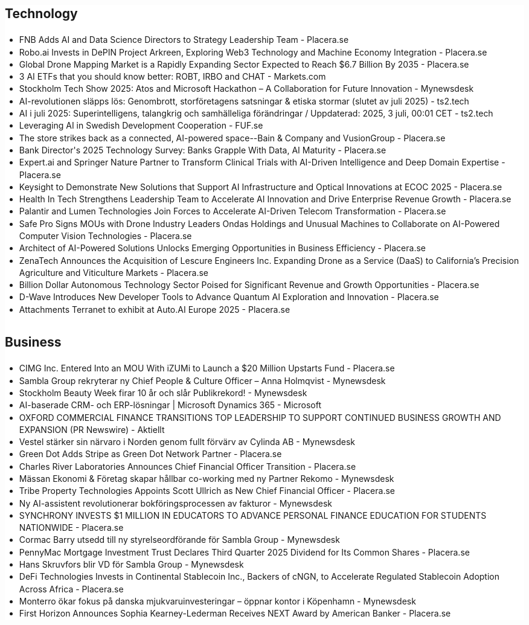 ## Technology

- FNB Adds AI and Data Science Directors to Strategy Leadership Team - Placera.se
- Robo.ai Invests in DePIN Project Arkreen, Exploring Web3 Technology and Machine Economy Integration - Placera.se
- Global Drone Mapping Market is a Rapidly Expanding Sector Expected to Reach $6.7 Billion By 2035 - Placera.se
- 3 AI ETFs that you should know better: ROBT, IRBO and CHAT - Markets.com
- Stockholm Tech Show 2025: Atos and Microsoft Hackathon – A Collaboration for Future Innovation - Mynewsdesk
- AI-revolutionen släpps lös: Genombrott, storföretagens satsningar & etiska stormar (slutet av juli 2025) - ts2.tech
- AI i juli 2025: Superintelligens, talangkrig och samhälleliga förändringar / Uppdaterad: 2025, 3 juli, 00:01 CET - ts2.tech
- Leveraging AI in Swedish Development Cooperation - FUF.se
- The store strikes back as a connected, AI-powered space--Bain & Company and VusionGroup - Placera.se
- Bank Director's 2025 Technology Survey: Banks Grapple With Data, AI Maturity - Placera.se
- Expert.ai and Springer Nature Partner to Transform Clinical Trials with AI-Driven Intelligence and Deep Domain Expertise - Placera.se
- Keysight to Demonstrate New Solutions that Support AI Infrastructure and Optical Innovations at ECOC 2025 - Placera.se
- Health In Tech Strengthens Leadership Team to Accelerate AI Innovation and Drive Enterprise Revenue Growth - Placera.se
- Palantir and Lumen Technologies Join Forces to Accelerate AI-Driven Telecom Transformation - Placera.se
- Safe Pro Signs MOUs with Drone Industry Leaders Ondas Holdings and Unusual Machines to Collaborate on AI-Powered Computer Vision Technologies - Placera.se
- Architect of AI-Powered Solutions Unlocks Emerging Opportunities in Business Efficiency - Placera.se
- ZenaTech Announces the Acquisition of Lescure Engineers Inc. Expanding Drone as a Service (DaaS) to California’s Precision Agriculture and Viticulture Markets - Placera.se
- Billion Dollar Autonomous Technology Sector Poised for Significant Revenue and Growth Opportunities - Placera.se
- D-Wave Introduces New Developer Tools to Advance Quantum AI Exploration and Innovation - Placera.se
- Attachments Terranet to exhibit at Auto.AI Europe 2025 - Placera.se

## Business

- CIMG Inc. Entered Into an MOU With iZUMi to Launch a $20 Million Upstarts Fund - Placera.se
- Sambla Group rekryterar ny Chief People & Culture Officer – Anna Holmqvist - Mynewsdesk
- Stockholm Beauty Week firar 10 år och slår Publikrekord! - Mynewsdesk
- AI-baserade CRM- och ERP-lösningar | Microsoft Dynamics 365 - Microsoft
- OXFORD COMMERCIAL FINANCE TRANSITIONS TOP LEADERSHIP TO SUPPORT CONTINUED BUSINESS GROWTH AND EXPANSION (PR Newswire) - Aktiellt
- Vestel stärker sin närvaro i Norden genom fullt förvärv av Cylinda AB - Mynewsdesk
- Green Dot Adds Stripe as Green Dot Network Partner - Placera.se
- Charles River Laboratories Announces Chief Financial Officer Transition - Placera.se
- Mässan Ekonomi & Företag skapar hållbar co-working med ny Partner Rekomo - Mynewsdesk
- Tribe Property Technologies Appoints Scott Ullrich as New Chief Financial Officer - Placera.se
- Ny AI-assistent revolutionerar bokföringsprocessen av fakturor - Mynewsdesk
- SYNCHRONY INVESTS $1 MILLION IN EDUCATORS TO ADVANCE PERSONAL FINANCE EDUCATION FOR STUDENTS NATIONWIDE - Placera.se
- Cormac Barry utsedd till ny styrelseordförande för Sambla Group - Mynewsdesk
- PennyMac Mortgage Investment Trust Declares Third Quarter 2025 Dividend for Its Common Shares - Placera.se
- Hans Skruvfors blir VD för Sambla Group - Mynewsdesk
- DeFi Technologies Invests in Continental Stablecoin Inc., Backers of cNGN, to Accelerate Regulated Stablecoin Adoption Across Africa - Placera.se
- Monterro ökar fokus på danska mjukvaruinvesteringar – öppnar kontor i Köpenhamn - Mynewsdesk
- First Horizon Announces Sophia Kearney-Lederman Receives NEXT Award by American Banker - Placera.se